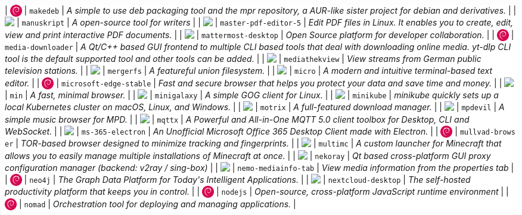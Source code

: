 | [<img src="../.github/debian.png" align="top" width="20" />](https://www.makedeb.org/) | `makedeb` | <i>A simple to use deb packaging tool and the mpr repository, a AUR-like sister project for debian and derivatives.</i> |
| [<img src="../.github/github.png" align="top" width="20" />](http://www.theologeek.ch/manuskript) | `manuskript` | <i>A open-source tool for writers</i> |
| [<img src="../.github/direct.png" align="top" width="20" />](https://code-industry.net/free-pdf-editor/) | `master-pdf-editor-5` | <i>Edit PDF files in Linux. It enables you to create, edit, view and print interactive PDF documents.</i> |
| [<img src="../.github/github.png" align="top" width="20" />](https://mattermost.com/) | `mattermost-desktop` | <i>Open Source platform for developer collaboration.</i> |
| [<img src="../.github/debian.png" align="top" width="20" />](https://github.com/mhogomchungu/media-downloader) | `media-downloader` | <i>A Qt/C++ based GUI frontend to multiple CLI based tools that deal with downloading online media. yt-dlp CLI tool is the default supported tool and other tools can be added.</i> |
| [<img src="../.github/direct.png" align="top" width="20" />](https://mediathekview.de/) | `mediathekview` | <i>View streams from German public television stations.</i> |
| [<img src="../.github/github.png" align="top" width="20" />](https://github.com/trapexit/mergerfs) | `mergerfs` | <i>A featureful union filesystem.</i> |
| [<img src="../.github/github.png" align="top" width="20" />](https://micro-editor.github.io/) | `micro` | <i>A modern and intuitive terminal-based text editor.</i> |
| [<img src="../.github/debian.png" align="top" width="20" />](https://www.microsoft.com/edge) | `microsoft-edge-stable` | <i>Fast and secure browser that helps you protect your data and save time and money.</i> |
| [<img src="../.github/github.png" align="top" width="20" />](https://minbrowser.org) | `min` | <i>A fast, minimal browser.</i> |
| [<img src="../.github/github.png" align="top" width="20" />](https://sharkwouter.github.io/minigalaxy/) | `minigalaxy` | <i>A simple GOG client for Linux.</i> |
| [<img src="../.github/github.png" align="top" width="20" />](https://minikube.sigs.k8s.io/) | `minikube` | <i>minikube quickly sets up a local Kubernetes cluster on macOS, Linux, and Windows.</i> |
| [<img src="../.github/github.png" align="top" width="20" />](https://motrix.app/) | `motrix` | <i>A full-featured download manager.</i> |
| [<img src="../.github/github.png" align="top" width="20" />](https://github.com/SoongNoonien/mpdevil) | `mpdevil` | <i>A simple music browser for MPD.</i> |
| [<img src="../.github/github.png" align="top" width="20" />](https://github.com/emqx/MQTTX/) | `mqttx` | <i>A Powerful and All-in-One MQTT 5.0 client toolbox for Desktop, CLI and WebSocket.</i> |
| [<img src="../.github/github.png" align="top" width="20" />](https://agam778.github.io/MS-365-Electron/) | `ms-365-electron` | <i>An Unofficial Microsoft Office 365 Desktop Client made with Electron.</i> |
| [<img src="../.github/debian.png" align="top" width="20" />](https://mullvad.net/en/browser) | `mullvad-browser` | <i>TOR-based browser designed to minimize tracking and fingerprints.</i> |
| [<img src="../.github/direct.png" align="top" width="20" />](https://multimc.org/) | `multimc` | <i>A custom launcher for Minecraft that allows you to easily manage multiple installations of Minecraft at once.</i> |
| [<img src="../.github/github.png" align="top" width="20" />](https://matsuridayo.github.io/) | `nekoray` | <i>Qt based cross-platform GUI proxy configuration manager (backend: v2ray / sing-box)</i> |
| [<img src="../.github/github.png" align="top" width="20" />](https://github.com/linux-man/nemo-mediainfo-tab) | `nemo-mediainfo-tab` | <i>View media information from the properties tab</i> |
| [<img src="../.github/debian.png" align="top" width="20" />](https://neo4j.com/) | `neo4j` | <i>The Graph Data Platform for Today's Intelligent Applications.</i> |
| [<img src="../.github/launchpad.png" align="top" width="20" />](https://nextcloud.com/) | `nextcloud-desktop` | <i>The self-hosted productivity platform that keeps you in control.</i> |
| [<img src="../.github/debian.png" align="top" width="20" />](https://nodejs.org/) | `nodejs` | <i>Open-source, cross-platform JavaScript runtime environment</i> |
| [<img src="../.github/debian.png" align="top" width="20" />](https://www.nomadproject.io/) | `nomad` | <i>Orchestration tool for deploying and managing applications.</i> |